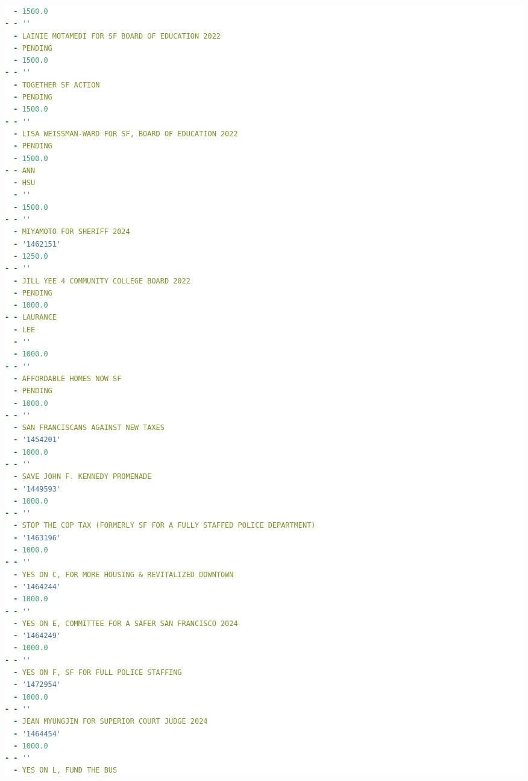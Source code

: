 ```yaml
  - 1500.0
- - ''
  - LAINIE MOTAMEDI FOR SF BOARD OF EDUCATION 2022
  - PENDING
  - 1500.0
- - ''
  - TOGETHER SF ACTION
  - PENDING
  - 1500.0
- - ''
  - LISA WEISSMAN-WARD FOR SF, BOARD OF EDUCATION 2022
  - PENDING
  - 1500.0
- - ANN
  - HSU
  - ''
  - 1500.0
- - ''
  - MIYAMOTO FOR SHERIFF 2024
  - '1462151'
  - 1250.0
- - ''
  - JILL YEE 4 COMMUNITY COLLEGE BOARD 2022
  - PENDING
  - 1000.0
- - LAURANCE
  - LEE
  - ''
  - 1000.0
- - ''
  - AFFORDABLE HOMES NOW SF
  - PENDING
  - 1000.0
- - ''
  - SAN FRANCISCANS AGAINST NEW TAXES
  - '1454201'
  - 1000.0
- - ''
  - SAVE JOHN F. KENNEDY PROMENADE
  - '1449593'
  - 1000.0
- - ''
  - STOP THE COP TAX (FORMERLY SF FOR A FULLY STAFFED POLICE DEPARTMENT)
  - '1463196'
  - 1000.0
- - ''
  - YES ON C, FOR MORE HOUSING & REVITALIZED DOWNTOWN
  - '1464244'
  - 1000.0
- - ''
  - YES ON E, COMMITTEE FOR A SAFER SAN FRANCISCO 2024
  - '1464249'
  - 1000.0
- - ''
  - YES ON F, SF FOR FULL POLICE STAFFING
  - '1472954'
  - 1000.0
- - ''
  - JEAN MYUNGJIN FOR SUPERIOR COURT JUDGE 2024
  - '1464454'
  - 1000.0
- - ''
  - YES ON L, FUND THE BUS
```